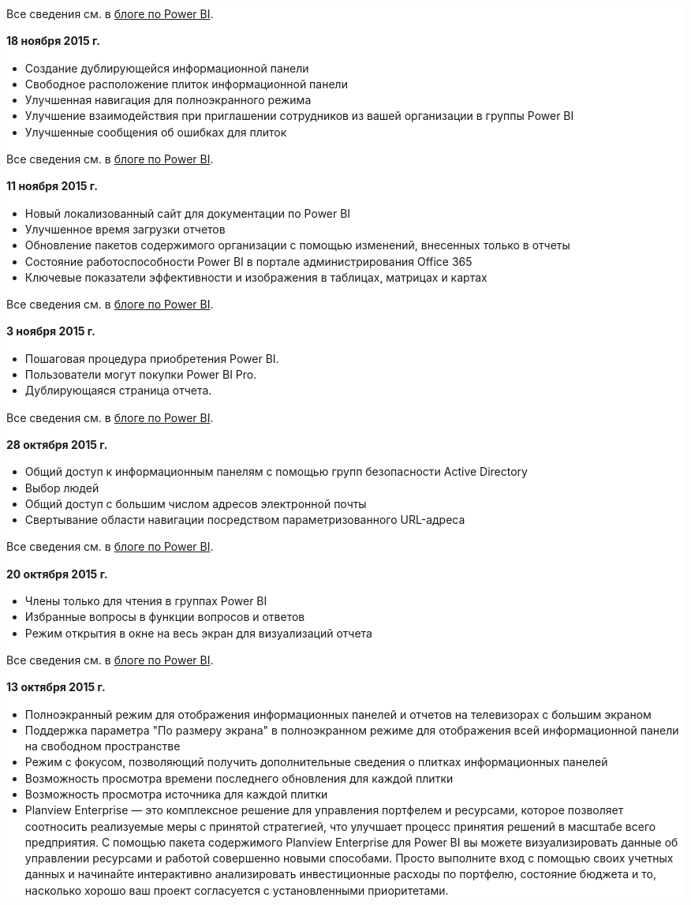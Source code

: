 Все сведения см. в [блоге по Power BI](http://blogs.msdn.com/b/powerbi/archive/2015/11/24/power-bi-weekly-service-update-1124.aspx).

**18 ноября 2015 г.**

* Создание дублирующейся информационной панели
* Свободное расположение плиток информационной панели
* Улучшенная навигация для полноэкранного режима
* Улучшение взаимодействия при приглашении сотрудников из вашей организации в группы Power BI
* Улучшенные сообщения об ошибках для плиток

Все сведения см. в [блоге по Power BI](http://blogs.msdn.com/b/powerbi/archive/2015/11/17/power-bi-weekly-service-update-1117.aspx).

**11 ноября 2015 г.**

* Новый локализованный сайт для документации по Power BI
* Улучшенное время загрузки отчетов
* Обновление пакетов содержимого организации с помощью изменений, внесенных только в отчеты
* Состояние работоспособности Power BI в портале администрирования Office 365
* Ключевые показатели эффективности и изображения в таблицах, матрицах и картах

Все сведения см. в [блоге по Power BI](http://blogs.msdn.com/b/powerbi/archive/2015/11/11/power-bi-weekly-service-update-1110.aspx).

**3 ноября 2015 г.**

* Пошаговая процедура приобретения Power BI.
* Пользователи могут покупки Power BI Pro.
* Дублирующаяся страница отчета.

Все сведения см. в [блоге по Power BI](http://blogs.msdn.com/b/powerbi/archive/2015/11/03/power-bi-weekly-service-update-1103.aspx).

**28 октября 2015 г.**

* Общий доступ к информационным панелям с помощью групп безопасности Active Directory
* Выбор людей
* Общий доступ с большим числом адресов электронной почты
* Свертывание области навигации посредством параметризованного URL-адреса

Все сведения см. в [блоге по Power BI](http://blogs.msdn.com/b/powerbi/archive/2015/10/28/power-bi-weekly-service-update-1027.aspx).

**20 октября 2015 г.**

* Члены только для чтения в группах Power BI
* Избранные вопросы в функции вопросов и ответов
* Режим открытия в окне на весь экран для визуализаций отчета

Все сведения см. в [блоге по Power BI](http://blogs.msdn.com/b/powerbi/archive/2015/10/20/power-bi-weekly-service-update-1020.aspx).

**13 октября 2015 г.**

* Полноэкранный режим для отображения информационных панелей и отчетов на телевизорах с большим экраном
* Поддержка параметра "По размеру экрана" в полноэкранном режиме для отображения всей информационной панели на свободном пространстве
* Режим с фокусом, позволяющий получить дополнительные сведения о плитках информационных панелей
* Возможность просмотра времени последнего обновления для каждой плитки
* Возможность просмотра источника для каждой плитки
* Planview Enterprise — это комплексное решение для управления портфелем и ресурсами, которое позволяет соотносить реализуемые меры с принятой стратегией, что улучшает процесс принятия решений в масштабе всего предприятия. С помощью пакета содержимого Planview Enterprise для Power BI вы можете визуализировать данные об управлении ресурсами и работой совершенно новыми способами. Просто выполните вход с помощью своих учетных данных и начинайте интерактивно анализировать инвестиционные расходы по портфелю, состояние бюджета и то, насколько хорошо ваш проект согласуется с установленными приоритетами.

